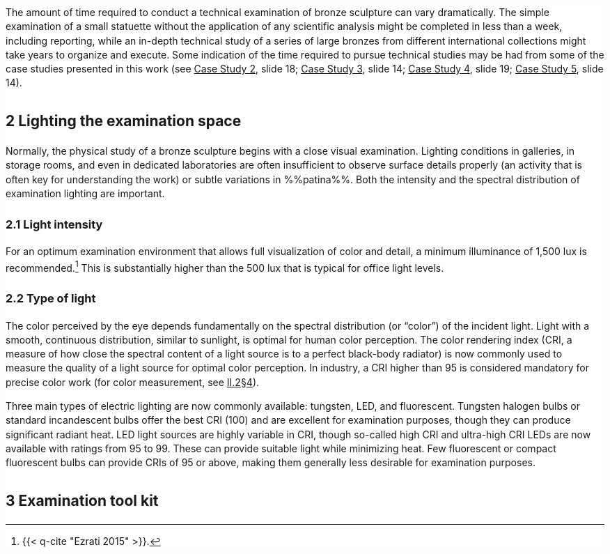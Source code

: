 The amount of time required to conduct a technical examination of bronze sculpture can vary dramatically. The simple examination of a small statuette without the application of any scientific analysis might be completed in less than a week, including reporting, while an in-depth technical study of a series of large bronzes from different international collections might take years to organize and execute. Some indication of the time required to pursue technical studies may be had from some of the case studies presented in this work (see [Case Study 2](#CaseStudy2), slide 18; [Case Study 3](#CaseStudy3), slide 14; [Case Study 4](#CaseStudy4), slide 19; [Case Study 5](#CaseStudy5), slide 14).

</section>
<section id="S2">

## 2 Lighting the examination space

Normally, the physical study of a bronze sculpture begins with a close visual examination. Lighting conditions in galleries, in storage rooms, and even in dedicated laboratories are often insufficient to observe surface details properly (an activity that is often key for understanding the work) or subtle variations in %%patina%%. Both the intensity and the spectral distribution of examination lighting are important.

</section>
<section id="S2.1">

### 2.1 Light intensity

For an optimum examination environment that allows full visualization of color and detail, a minimum illuminance of 1,500 lux is recommended.[^1] This is substantially higher than the 500 lux that is typical for office light levels.

</section>
<section id="S2.2">

### 2.2 Type of light

The color perceived by the eye depends fundamentally on the spectral distribution (or “color”) of the incident light. Light with a smooth, continuous distribution, similar to sunlight, is optimal for human color perception. The color rendering index (CRI, a measure of how close the spectral content of a light source is to a perfect black-body radiator) is now commonly used to measure the quality of a light source for optimal color perception. In industry, a CRI higher than 95 is considered mandatory for precise color work (for color measurement, see [II.2§4](#II.2§4)).

Three main types of electric lighting are now commonly available: tungsten, LED, and fluorescent. Tungsten halogen bulbs or standard incandescent bulbs offer the best CRI (100) and are excellent for examination purposes, though they can produce significant radiant heat. LED light sources are highly variable in CRI, though so-called high CRI and ultra-high CRI LEDs are now available with ratings from 95 to 99. These can provide suitable light while minimizing heat. Few fluorescent or compact fluorescent bulbs can provide CRIs of 95 or above, making them generally less desirable for examination purposes.

</section>
<section id="S3">

## 3 Examination tool kit


[^1]: {{< q-cite "Ezrati 2015" >}}.
[^2]: Warning: 0.5 wt% of iron in a bronze is enough to attract magnets. Note that in the late eighteenth century, spelter %%brasses%% were preferred to cementation brasses for compasses because they are lower in iron and thus less magnetic ({{< q-cite "Watson 1786" >}}).
[^3]: For a concise and clear discussion of significant figures and rounding see {{< q-cite "Bevington and Robinson 2003" >}}, 4ZO.
[^4]: For image management see {{< q-cite "Warda 2011" >}}, chapter 5.
[^5]: Specific labels are given to collections of data according to their structure and complexity: thesauruses, ontologies, and so on. For simplicity’s sake, the term “database” is used here.
[^6]: A key aim of the present *Guidelines* is to help researchers produce interoperable data. It is beyond our scope to guide on all the steps necessary to build a sound database (structure standards; interfaces for management, retrieval, and use). For more on databases see the nice introduction for nonspecialists in {{< q-cite "Baca 2008" >}}.
[^7]: See for example <http://grossbronzenamlimes.de/database/begruessung>; <http://rembrandtdatabase.org/>; <https://www.getty.edu/museum/research/appear_project/>; <https://arachne.dainst.org/>*.*
[^8]: It has notably allowed comparison of Greek and south Arabian casting techniques of large bronzes ({{< q-cite "Mille 2012" >}}) and inference regarding new ideas about transfers of know-how ({{< q-cite "Mille 2017" >}}).
[^9]: {{< q-cite "Baxter 2003" >}}.
[^10]: See for example {{< q-cite "Glinsman and Hayek 1993" >}}; {{< q-cite "Bourgarit et al. 2003" >}}; {{< q-cite "Heginbotham, Erdmann, and Hayek 2018" >}}. For an overview of the subject see {{< q-cite "Baxter 2001" >}}.
[^11]: {{< q-cite "Baxter 2006" >}}.
[^12]: See for example CHARISMA, an initiative involving twenty-two European institutions: <https://cordis.europa.eu/project/id/228330>.